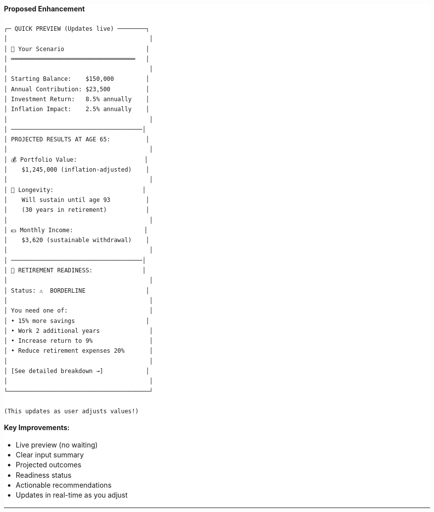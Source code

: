 #### Proposed Enhancement
```
┌─ QUICK PREVIEW (Updates live) ────────┐
│                                        │
│ 💾 Your Scenario                       │
│ ═══════════════════════════════════   │
│                                        │
│ Starting Balance:    $150,000         │
│ Annual Contribution: $23,500          │
│ Investment Return:   8.5% annually    │
│ Inflation Impact:    2.5% annually    │
│                                        │
│ ─────────────────────────────────────│
│ PROJECTED RESULTS AT AGE 65:          │
│                                        │
│ 💰 Portfolio Value:                   │
│    $1,245,000 (inflation-adjusted)    │
│                                        │
│ 📅 Longevity:                         │
│    Will sustain until age 93          │
│    (30 years in retirement)           │
│                                        │
│ 💵 Monthly Income:                    │
│    $3,620 (sustainable withdrawal)    │
│                                        │
│ ─────────────────────────────────────│
│ 🎯 RETIREMENT READINESS:              │
│                                        │
│ Status: ⚠️  BORDERLINE                 │
│                                        │
│ You need one of:                       │
│ • 15% more savings                    │
│ • Work 2 additional years              │
│ • Increase return to 9%                │
│ • Reduce retirement expenses 20%       │
│                                        │
│ [See detailed breakdown →]            │
│                                        │
└────────────────────────────────────────┘

(This updates as user adjusts values!)
```

**Key Improvements:**
- Live preview (no waiting)
- Clear input summary
- Projected outcomes
- Readiness status
- Actionable recommendations
- Updates in real-time as you adjust

---
